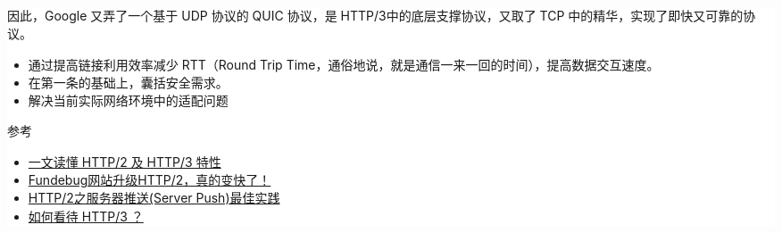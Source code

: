 因此，Google 又弄了一个基于 UDP 协议的 QUIC 协议，是 HTTP/3中的底层支撑协议，又取了 TCP 中的精华，实现了即快又可靠的协议。

- 通过提高链接利用效率减少 RTT（Round Trip Time，通俗地说，就是通信一来一回的时间），提高数据交互速度。
- 在第一条的基础上，囊括安全需求。
- 解决当前实际网络环境中的适配问题

参考 
- [一文读懂 HTTP/2 及 HTTP/3 特性](https://blog.fundebug.com/2019/03/07/understand-http2-and-http3/)
- [Fundebug网站升级HTTP/2，真的变快了！](https://kiwenlau.com/2019/10/28/speedup-fundebug-by-using-http2/)
- [HTTP/2之服务器推送(Server Push)最佳实践](https://zhuanlan.zhihu.com/p/40595473)
- [如何看待 HTTP/3 ？](https://www.zhihu.com/question/302412059)
